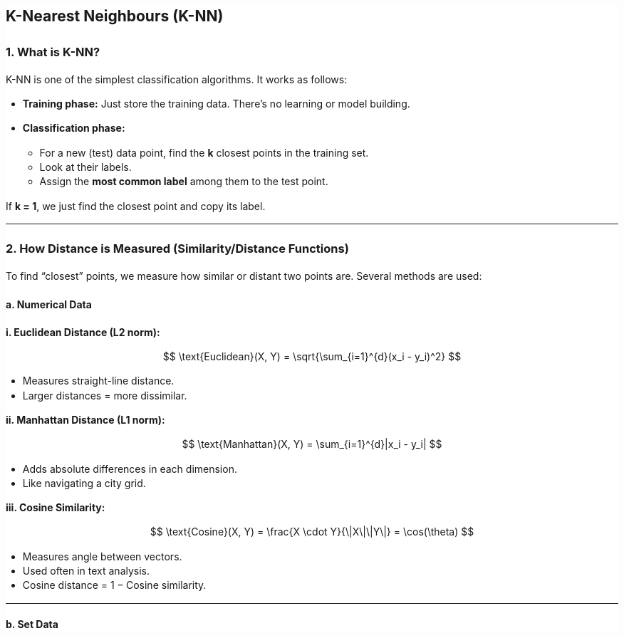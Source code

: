 ## **K-Nearest Neighbours (K-NN)**

### 1. **What is K-NN?**

K-NN is one of the simplest classification algorithms. It works as follows:

- **Training phase:** Just store the training data. There’s no learning or model building.
- **Classification phase:**

  - For a new (test) data point, find the **k** closest points in the training set.
  - Look at their labels.
  - Assign the **most common label** among them to the test point.

If **k = 1**, we just find the closest point and copy its label.

---

### 2. **How Distance is Measured (Similarity/Distance Functions)**

To find “closest” points, we measure how similar or distant two points are. Several methods are used:

#### a. **Numerical Data**

**i. Euclidean Distance (L2 norm):**

$$
\text{Euclidean}(X, Y) = \sqrt{\sum_{i=1}^{d}(x_i - y_i)^2}
$$

- Measures straight-line distance.
- Larger distances = more dissimilar.

**ii. Manhattan Distance (L1 norm):**

$$
\text{Manhattan}(X, Y) = \sum_{i=1}^{d}|x_i - y_i|
$$

- Adds absolute differences in each dimension.
- Like navigating a city grid.

**iii. Cosine Similarity:**

$$
\text{Cosine}(X, Y) = \frac{X \cdot Y}{\|X\|\|Y\|} = \cos(\theta)
$$

- Measures angle between vectors.
- Used often in text analysis.
- Cosine distance = $1 - \text{Cosine similarity}$.

---

#### b. **Set Data**
